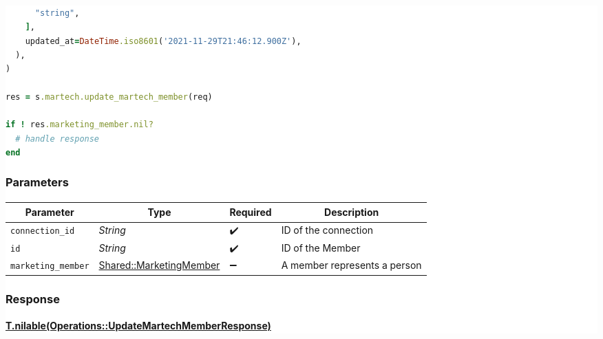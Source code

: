 ```ruby
      "string",
    ],
    updated_at=DateTime.iso8601('2021-11-29T21:46:12.900Z'),
  ),
)
    
res = s.martech.update_martech_member(req)

if ! res.marketing_member.nil?
  # handle response
end

```

### Parameters

| Parameter                                                         | Type                                                              | Required                                                          | Description                                                       |
| ----------------------------------------------------------------- | ----------------------------------------------------------------- | ----------------------------------------------------------------- | ----------------------------------------------------------------- |
| `connection_id`                                                   | *String*                                                          | :heavy_check_mark:                                                | ID of the connection                                              |
| `id`                                                              | *String*                                                          | :heavy_check_mark:                                                | ID of the Member                                                  |
| `marketing_member`                                                | [Shared::MarketingMember](../../models/shared/marketingmember.md) | :heavy_minus_sign:                                                | A member represents a person                                      |


### Response

**[T.nilable(Operations::UpdateMartechMemberResponse)](../../models/operations/updatemartechmemberresponse.md)**

